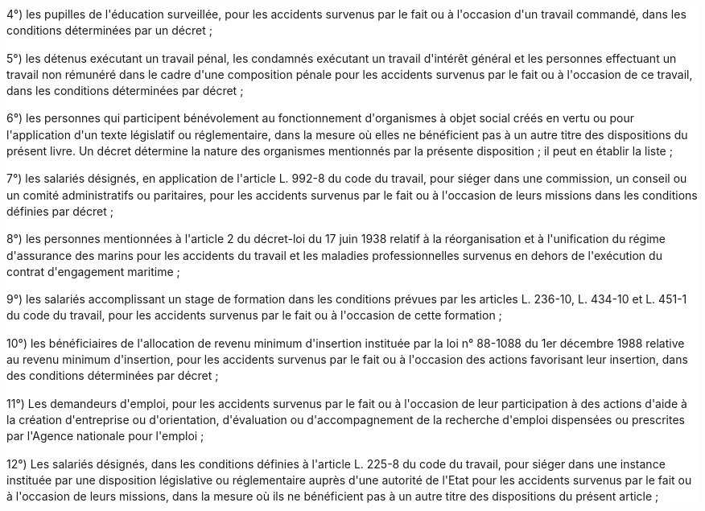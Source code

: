 4°) les pupilles de l'éducation surveillée, pour les accidents survenus par le fait ou à l'occasion d'un travail commandé,
dans les conditions déterminées par un décret ; 

5°) les détenus exécutant un travail pénal, les condamnés exécutant un travail d'intérêt général et les personnes effectuant
un travail non rémunéré dans le cadre d'une composition pénale pour les accidents survenus par le fait ou à l'occasion de ce
travail, dans les conditions déterminées par décret ;

6°) les personnes qui participent bénévolement au fonctionnement d'organismes à objet social créés en vertu ou pour
l'application d'un texte législatif ou réglementaire, dans la mesure où elles ne bénéficient pas à un autre titre des
dispositions du présent livre. Un décret détermine la nature des organismes mentionnés par la présente disposition ; il peut
en établir la liste ; 

7°) les salariés désignés, en application de l'article L. 992-8 du code du travail, pour siéger dans une commission, un
conseil ou un comité administratifs ou paritaires, pour les accidents survenus par le fait ou à l'occasion de leurs missions
dans les conditions définies par décret ; 

8°) les personnes mentionnées à l'article 2 du décret-loi du 17 juin 1938 relatif à la réorganisation et à l'unification du
régime d'assurance des marins pour les accidents du travail et les maladies professionnelles survenus en dehors de
l'exécution du contrat d'engagement maritime ;

9°) les salariés accomplissant un stage de formation dans les conditions prévues par les articles L. 236-10, L. 434-10 et L.
451-1 du code du travail, pour les accidents survenus par le fait ou à l'occasion de cette formation ;

10°) les bénéficiaires de l'allocation de revenu minimum d'insertion instituée par la loi n° 88-1088 du 1er décembre 1988
relative au revenu minimum d'insertion, pour les accidents survenus par le fait ou à l'occasion des actions favorisant leur
insertion, dans des conditions déterminées par décret ;

11°) Les demandeurs d'emploi, pour les accidents survenus par le fait ou à l'occasion de leur participation à des actions
d'aide à la création d'entreprise ou d'orientation, d'évaluation ou d'accompagnement de la recherche d'emploi dispensées ou
prescrites par l'Agence nationale pour l'emploi ;

12°) Les salariés désignés, dans les conditions définies à l'article L. 225-8 du code du travail, pour siéger dans une
instance instituée par une disposition législative ou réglementaire auprès d'une autorité de l'Etat pour les accidents
survenus par le fait ou à l'occasion de leurs missions, dans la mesure où ils ne bénéficient pas à un autre titre des
dispositions du présent article ;
